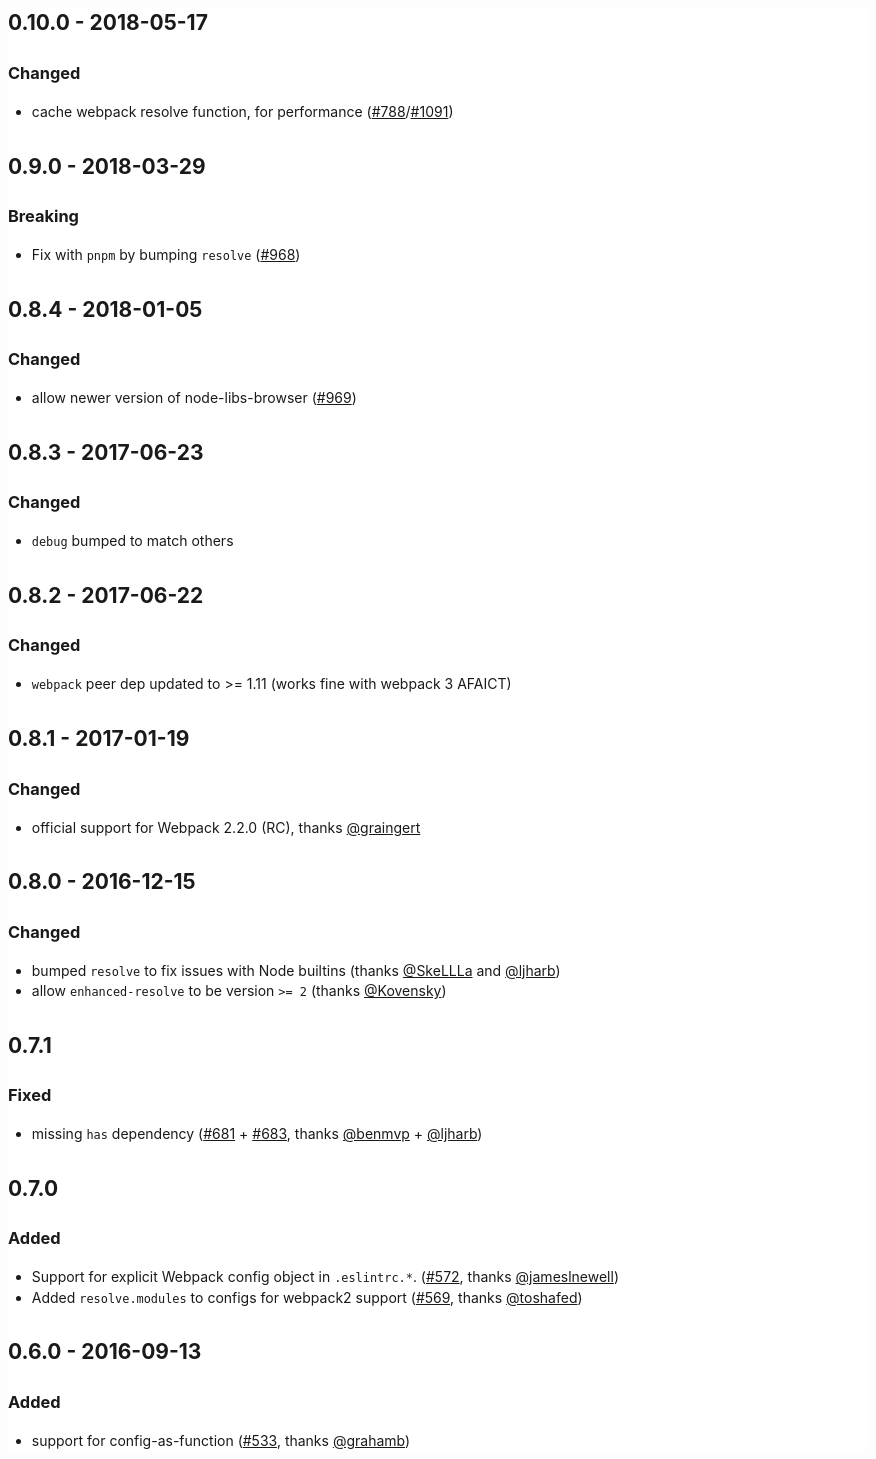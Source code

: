 ## 0.10.0 - 2018-05-17
### Changed
- cache webpack resolve function, for performance ([#788]/[#1091])

## 0.9.0 - 2018-03-29
### Breaking
- Fix with `pnpm` by bumping `resolve` ([#968])

## 0.8.4 - 2018-01-05
### Changed
- allow newer version of node-libs-browser ([#969])

## 0.8.3 - 2017-06-23
### Changed
- `debug` bumped to match others

## 0.8.2 - 2017-06-22
### Changed
- `webpack` peer dep updated to >= 1.11 (works fine with webpack 3 AFAICT)

## 0.8.1 - 2017-01-19
### Changed
- official support for Webpack 2.2.0 (RC), thanks [@graingert]

## 0.8.0 - 2016-12-15
### Changed
- bumped `resolve` to fix issues with Node builtins (thanks [@SkeLLLa] and [@ljharb])
- allow `enhanced-resolve` to be version `>= 2` (thanks [@Kovensky])

## 0.7.1
### Fixed
- missing `has` dependency ([#681] + [#683], thanks [@benmvp] + [@ljharb])

## 0.7.0
### Added
- Support for explicit Webpack config object in `.eslintrc.*`. ([#572], thanks [@jameslnewell])
- Added `resolve.modules` to configs for webpack2 support ([#569], thanks [@toshafed])

## 0.6.0 - 2016-09-13
### Added
- support for config-as-function ([#533], thanks [@grahamb])


[#1705]: https://github.com/benmosher/eslint-plugin-import/pull/1705
[#1595]: https://github.com/benmosher/eslint-plugin-import/pull/1595
[#1503]: https://github.com/benmosher/eslint-plugin-import/pull/1503
[#1297]: https://github.com/benmosher/eslint-plugin-import/pull/1297
[#1261]: https://github.com/benmosher/eslint-plugin-import/pull/1261
[#1220]: https://github.com/benmosher/eslint-plugin-import/pull/1220
[#1091]: https://github.com/benmosher/eslint-plugin-import/pull/1091
[#969]: https://github.com/benmosher/eslint-plugin-import/pull/969
[#968]: https://github.com/benmosher/eslint-plugin-import/pull/968
[#768]: https://github.com/benmosher/eslint-plugin-import/pull/768
[#683]: https://github.com/benmosher/eslint-plugin-import/pull/683
[#572]: https://github.com/benmosher/eslint-plugin-import/pull/572
[#569]: https://github.com/benmosher/eslint-plugin-import/pull/569
[#533]: https://github.com/benmosher/eslint-plugin-import/pull/533
[#413]: https://github.com/benmosher/eslint-plugin-import/pull/413
[#377]: https://github.com/benmosher/eslint-plugin-import/pull/377
[#363]: https://github.com/benmosher/eslint-plugin-import/pull/363
[#289]: https://github.com/benmosher/eslint-plugin-import/pull/289
[#287]: https://github.com/benmosher/eslint-plugin-import/pull/287
[#278]: https://github.com/benmosher/eslint-plugin-import/pull/278
[#181]: https://github.com/benmosher/eslint-plugin-import/pull/181
[#164]: https://github.com/benmosher/eslint-plugin-import/pull/164
[#1219]: https://github.com/benmosher/eslint-plugin-import/issues/1219
[#788]: https://github.com/benmosher/eslint-plugin-import/issues/788
[#767]: https://github.com/benmosher/eslint-plugin-import/issues/767
[#681]: https://github.com/benmosher/eslint-plugin-import/issues/681
[#435]: https://github.com/benmosher/eslint-plugin-import/issues/435
[#411]: https://github.com/benmosher/eslint-plugin-import/issues/411
[#357]: https://github.com/benmosher/eslint-plugin-import/issues/357
[#286]: https://github.com/benmosher/eslint-plugin-import/issues/286
[#283]: https://github.com/benmosher/eslint-plugin-import/issues/283
[@gausie]: https://github.com/gausie
[@jquense]: https://github.com/jquense
[@taion]: https://github.com/taion
[@GreenGremlin]: https://github.com/GreenGremlin
[@daltones]: https://github.com/daltones
[@kesne]: https://github.com/kesne
[@Satyam]: https://github.com/Satyam
[@Rogeres]: https://github.com/Rogeres
[@Kovensky]: https://github.com/Kovensky
[@grahamb]: https://github.com/grahamb
[@jameslnewell]: https://github.com/jameslnewell
[@toshafed]: https://github.com/toshafed
[@benmvp]: https://github.com/benmvp
[@ljharb]: https://github.com/ljharb
[@SkeLLLa]: https://github.com/SkeLLLa
[@graingert]: https://github.com/graingert
[@mattkrick]: https://github.com/mattkrick
[@idudinov]: https://github.com/idudinov
[@keann]: https://github.com/keann
[@echenley]: https://github.com/echenley
[@Aghassi]: https://github.com/Aghassi
[@migueloller]: https://github.com/migueloller
[@opichals]: https://github.com/opichals